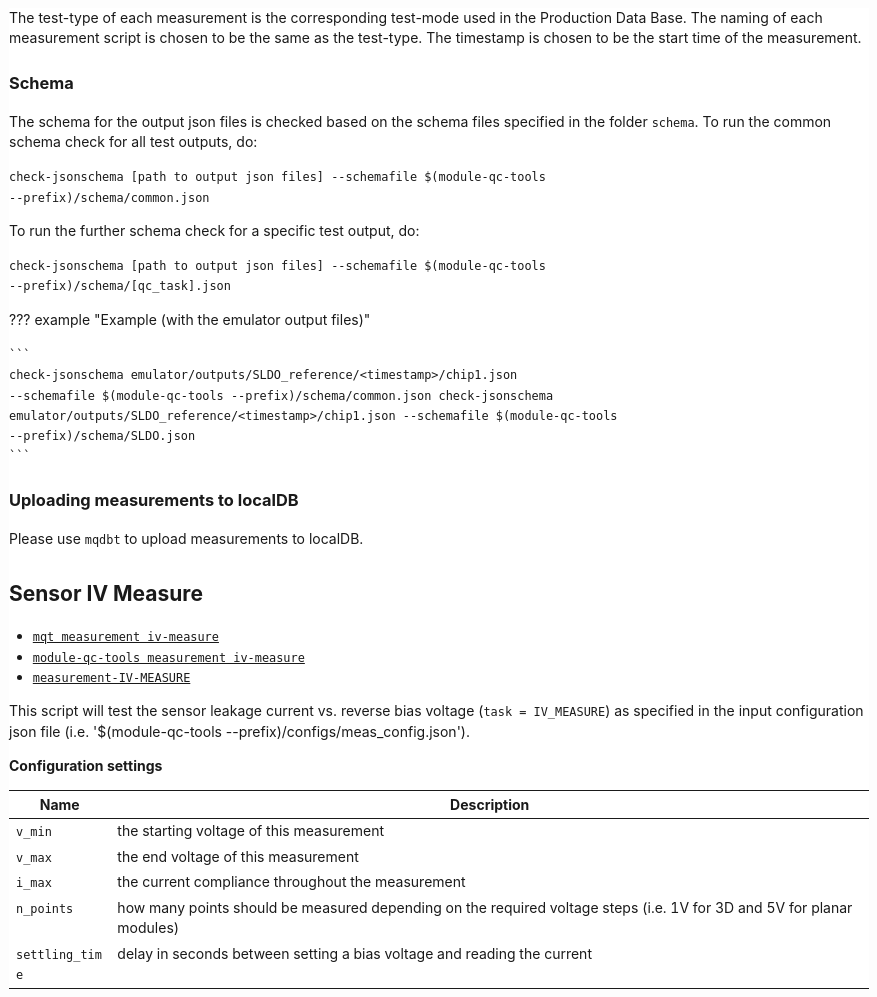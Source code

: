 The test-type of each measurement is the corresponding test-mode used in the
Production Data Base. The naming of each measurement script is chosen to be the
same as the test-type. The timestamp is chosen to be the start time of the
measurement.

### Schema

The schema for the output json files is checked based on the schema files
specified in the folder `schema`. To run the common schema check for all test
outputs, do:

```
check-jsonschema [path to output json files] --schemafile $(module-qc-tools
--prefix)/schema/common.json

```

To run the further schema check for a specific test output, do:

```
check-jsonschema [path to output json files] --schemafile $(module-qc-tools
--prefix)/schema/[qc_task].json
```

??? example "Example (with the emulator output files)"

    ```
    check-jsonschema emulator/outputs/SLDO_reference/<timestamp>/chip1.json
    --schemafile $(module-qc-tools --prefix)/schema/common.json check-jsonschema
    emulator/outputs/SLDO_reference/<timestamp>/chip1.json --schemafile $(module-qc-tools
    --prefix)/schema/SLDO.json
    ```

### Uploading measurements to localDB

Please use `mqdbt` to upload measurements to localDB.

## Sensor IV Measure

- [`mqt measurement iv-measure`](reference/cli.md#mqt-measurement-iv-measure)
- [`module-qc-tools measurement iv-measure`](reference/cli.md#mqt-measurement-iv-measure)
- [`measurement-IV-MEASURE`](reference/cli.md#mqt-measurement-iv-measure)

This script will test the sensor leakage current vs. reverse bias voltage
(`task = IV_MEASURE`) as specified in the input configuration json file (i.e.
'$(module-qc-tools --prefix)/configs/meas_config.json').

**Configuration settings**

| Name            | Description                                                                                                           |
| --------------- | --------------------------------------------------------------------------------------------------------------------- |
| `v_min`         | the starting voltage of this measurement                                                                              |
| `v_max`         | the end voltage of this measurement                                                                                   |
| `i_max`         | the current compliance throughout the measurement                                                                     |
| `n_points`      | how many points should be measured depending on the required voltage steps (i.e. 1V for 3D and 5V for planar modules) |
| `settling_time` | delay in seconds between setting a bias voltage and reading the current                                               |
